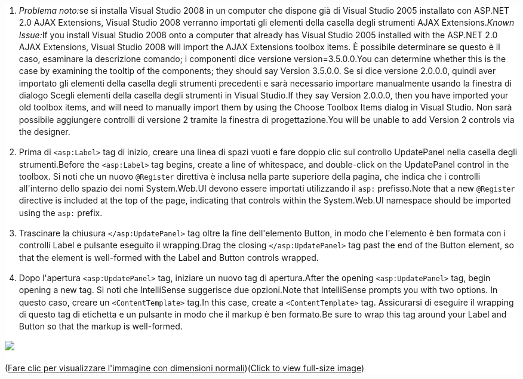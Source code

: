 1. <span data-ttu-id="58cc4-145"><em>Problema noto:</em>se si installa Visual Studio 2008 in un computer che dispone già di Visual Studio 2005 installato con ASP.NET 2.0 AJAX Extensions, Visual Studio 2008 verranno importati gli elementi della casella degli strumenti AJAX Extensions.</span><span class="sxs-lookup"><span data-stu-id="58cc4-145"><em>Known Issue:</em>If you install Visual Studio 2008 onto a computer that already has Visual Studio 2005 installed with the ASP.NET 2.0 AJAX Extensions, Visual Studio 2008 will import the AJAX Extensions toolbox items.</span></span> <span data-ttu-id="58cc4-146">È possibile determinare se questo è il caso, esaminare la descrizione comando; i componenti dice versione version=3.5.0.0.</span><span class="sxs-lookup"><span data-stu-id="58cc4-146">You can determine whether this is the case by examining the tooltip of the components; they should say Version 3.5.0.0.</span></span> <span data-ttu-id="58cc4-147">Se si dice versione 2.0.0.0, quindi aver importato gli elementi della casella degli strumenti precedenti e sarà necessario importare manualmente usando la finestra di dialogo Scegli elementi della casella degli strumenti in Visual Studio.</span><span class="sxs-lookup"><span data-stu-id="58cc4-147">If they say Version 2.0.0.0, then you have imported your old toolbox items, and will need to manually import them by using the Choose Toolbox Items dialog in Visual Studio.</span></span> <span data-ttu-id="58cc4-148">Non sarà possibile aggiungere controlli di versione 2 tramite la finestra di progettazione.</span><span class="sxs-lookup"><span data-stu-id="58cc4-148">You will be unable to add Version 2 controls via the designer.</span></span>

2. <span data-ttu-id="58cc4-149">Prima di `<asp:Label>` tag di inizio, creare una linea di spazi vuoti e fare doppio clic sul controllo UpdatePanel nella casella degli strumenti.</span><span class="sxs-lookup"><span data-stu-id="58cc4-149">Before the `<asp:Label>` tag begins, create a line of whitespace, and double-click on the UpdatePanel control in the toolbox.</span></span> <span data-ttu-id="58cc4-150">Si noti che un nuovo `@Register` direttiva è inclusa nella parte superiore della pagina, che indica che i controlli all'interno dello spazio dei nomi System.Web.UI devono essere importati utilizzando il `asp:` prefisso.</span><span class="sxs-lookup"><span data-stu-id="58cc4-150">Note that a new `@Register` directive is included at the top of the page, indicating that controls within the System.Web.UI namespace should be imported using the `asp:` prefix.</span></span>
3. <span data-ttu-id="58cc4-151">Trascinare la chiusura `</asp:UpdatePanel>` tag oltre la fine dell'elemento Button, in modo che l'elemento è ben formata con i controlli Label e pulsante eseguito il wrapping.</span><span class="sxs-lookup"><span data-stu-id="58cc4-151">Drag the closing `</asp:UpdatePanel>` tag past the end of the Button element, so that the element is well-formed with the Label and Button controls wrapped.</span></span>
4. <span data-ttu-id="58cc4-152">Dopo l'apertura `<asp:UpdatePanel>` tag, iniziare un nuovo tag di apertura.</span><span class="sxs-lookup"><span data-stu-id="58cc4-152">After the opening `<asp:UpdatePanel>` tag, begin opening a new tag.</span></span> <span data-ttu-id="58cc4-153">Si noti che IntelliSense suggerisce due opzioni.</span><span class="sxs-lookup"><span data-stu-id="58cc4-153">Note that IntelliSense prompts you with two options.</span></span> <span data-ttu-id="58cc4-154">In questo caso, creare un `<ContentTemplate>` tag.</span><span class="sxs-lookup"><span data-stu-id="58cc4-154">In this case, create a `<ContentTemplate>` tag.</span></span> <span data-ttu-id="58cc4-155">Assicurarsi di eseguire il wrapping di questo tag di etichetta e un pulsante in modo che il markup è ben formato.</span><span class="sxs-lookup"><span data-stu-id="58cc4-155">Be sure to wrap this tag around your Label and Button so that the markup is well-formed.</span></span>


[![](understanding-partial-page-updates-with-asp-net-ajax/_static/image5.png)](understanding-partial-page-updates-with-asp-net-ajax/_static/image4.png)

<span data-ttu-id="58cc4-156">([Fare clic per visualizzare l'immagine con dimensioni normali](understanding-partial-page-updates-with-asp-net-ajax/_static/image6.png))</span><span class="sxs-lookup"><span data-stu-id="58cc4-156">([Click to view full-size image](understanding-partial-page-updates-with-asp-net-ajax/_static/image6.png))</span></span>
